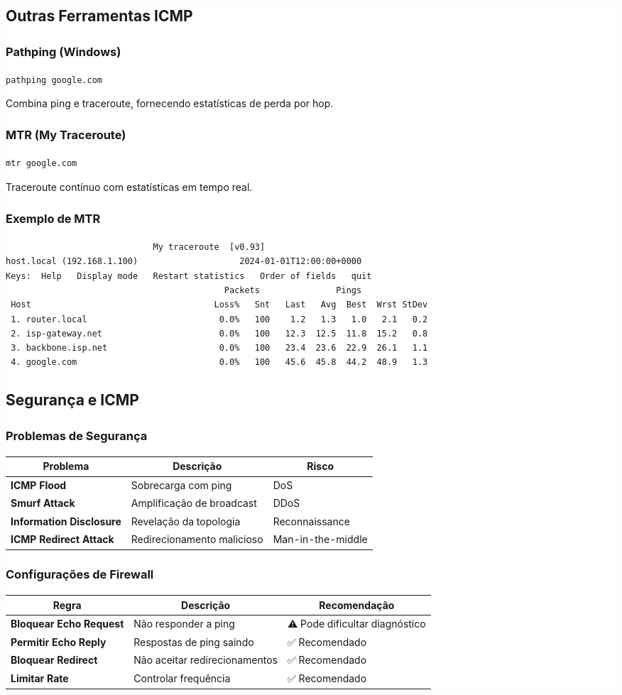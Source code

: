 ## Outras Ferramentas ICMP

### Pathping (Windows)

```cmd
pathping google.com
```

Combina ping e traceroute, fornecendo estatísticas de perda por hop.

### MTR (My Traceroute)

```bash
mtr google.com
```

Traceroute contínuo com estatísticas em tempo real.

### Exemplo de MTR

```
                             My traceroute  [v0.93]
host.local (192.168.1.100)                    2024-01-01T12:00:00+0000
Keys:  Help   Display mode   Restart statistics   Order of fields   quit
                                           Packets               Pings
 Host                                    Loss%   Snt   Last   Avg  Best  Wrst StDev
 1. router.local                          0.0%   100    1.2   1.3   1.0   2.1   0.2
 2. isp-gateway.net                       0.0%   100   12.3  12.5  11.8  15.2   0.8
 3. backbone.isp.net                      0.0%   100   23.4  23.6  22.9  26.1   1.1
 4. google.com                            0.0%   100   45.6  45.8  44.2  48.9   1.3
```

## Segurança e ICMP

### Problemas de Segurança

| Problema | Descrição | Risco |
|----------|-----------|-------|
| **ICMP Flood** | Sobrecarga com ping | DoS |
| **Smurf Attack** | Amplificação de broadcast | DDoS |
| **Information Disclosure** | Revelação da topologia | Reconnaissance |
| **ICMP Redirect Attack** | Redirecionamento malicioso | Man-in-the-middle |

### Configurações de Firewall

| Regra | Descrição | Recomendação |
|-------|-----------|--------------|
| **Bloquear Echo Request** | Não responder a ping | ⚠️ Pode dificultar diagnóstico |
| **Permitir Echo Reply** | Respostas de ping saindo | ✅ Recomendado |
| **Bloquear Redirect** | Não aceitar redirecionamentos | ✅ Recomendado |
| **Limitar Rate** | Controlar frequência | ✅ Recomendado |

